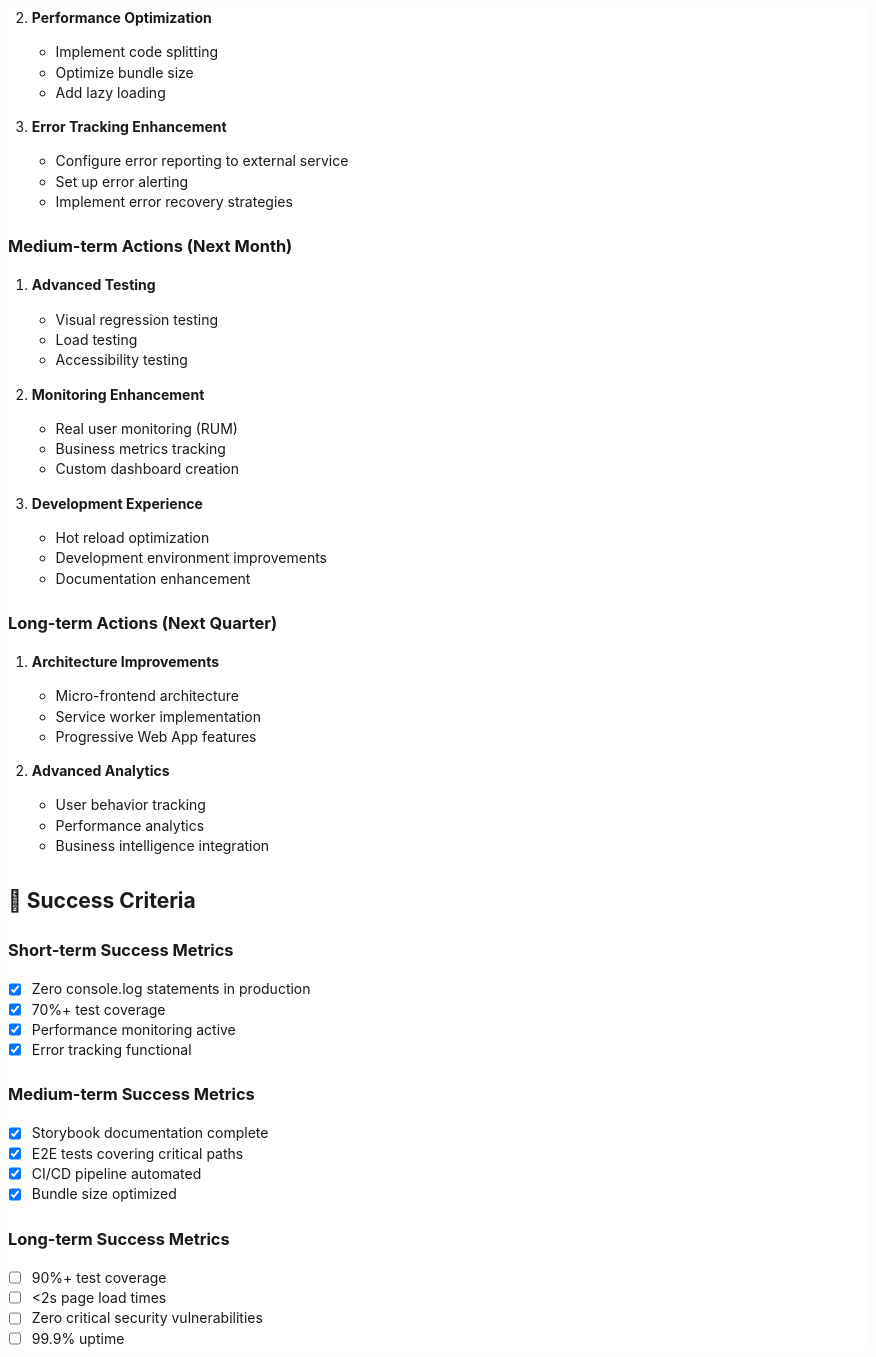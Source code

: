 2. **Performance Optimization**
   - Implement code splitting
   - Optimize bundle size
   - Add lazy loading

3. **Error Tracking Enhancement**
   - Configure error reporting to external service
   - Set up error alerting
   - Implement error recovery strategies

### Medium-term Actions (Next Month)
1. **Advanced Testing**
   - Visual regression testing
   - Load testing
   - Accessibility testing

2. **Monitoring Enhancement**
   - Real user monitoring (RUM)
   - Business metrics tracking
   - Custom dashboard creation

3. **Development Experience**
   - Hot reload optimization
   - Development environment improvements
   - Documentation enhancement

### Long-term Actions (Next Quarter)
1. **Architecture Improvements**
   - Micro-frontend architecture
   - Service worker implementation
   - Progressive Web App features

2. **Advanced Analytics**
   - User behavior tracking
   - Performance analytics
   - Business intelligence integration

## 🎯 Success Criteria

### Short-term Success Metrics
- [x] Zero console.log statements in production
- [x] 70%+ test coverage
- [x] Performance monitoring active
- [x] Error tracking functional

### Medium-term Success Metrics
- [x] Storybook documentation complete
- [x] E2E tests covering critical paths
- [x] CI/CD pipeline automated
- [x] Bundle size optimized

### Long-term Success Metrics
- [ ] 90%+ test coverage
- [ ] <2s page load times
- [ ] Zero critical security vulnerabilities
- [ ] 99.9% uptime
